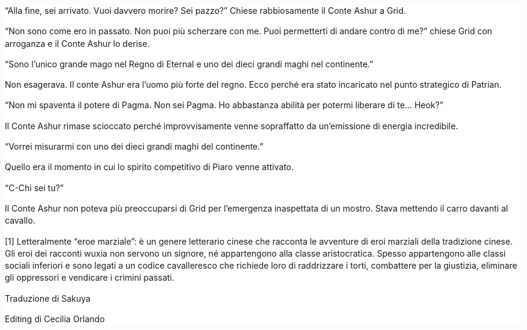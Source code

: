 
“Alla fine, sei arrivato. Vuoi davvero morire? Sei pazzo?” Chiese rabbiosamente il Conte Ashur a Grid.


“Non sono come ero in passato. Non puoi più scherzare con me. Puoi permetterti di andare contro di me?” chiese Grid con arroganza e il Conte Ashur lo derise.


“Sono l’unico grande mago nel Regno di Eternal e uno dei dieci grandi maghi nel continente.”


Non esagerava. Il conte Ashur era l’uomo più forte del regno. Ecco perché era stato incaricato nel punto strategico di Patrian.


“Non mi spaventa il potere di Pagma. Non sei Pagma. Ho abbastanza abilità per potermi liberare di te… Heok?”


Il Conte Ashur rimase scioccato perché improvvisamente venne sopraffatto da un’emissione di energia incredibile.


“Vorrei misurarmi con uno dei dieci grandi maghi del continente.”


Quello era il momento in cui lo spirito competitivo di Piaro venne attivato.


“C-Chi sei tu?”


Il Conte Ashur non poteva più preoccuparsi di Grid per l’emergenza inaspettata di un mostro. Stava mettendo il carro davanti al cavallo.


[1] Letteralmente “eroe marziale”: è un genere letterario cinese che racconta le avventure di eroi marziali della tradizione cinese. Gli eroi dei racconti wuxia non servono un signore, né appartengono alla classe aristocratica. Spesso appartengono alle classi sociali inferiori e sono legati a un codice cavalleresco che richiede loro di raddrizzare i torti, combattere per la giustizia, eliminare gli oppressori e vendicare i crimini passati.




Traduzione di Sakuya


Editing di Cecilia Orlando
                        
                                



